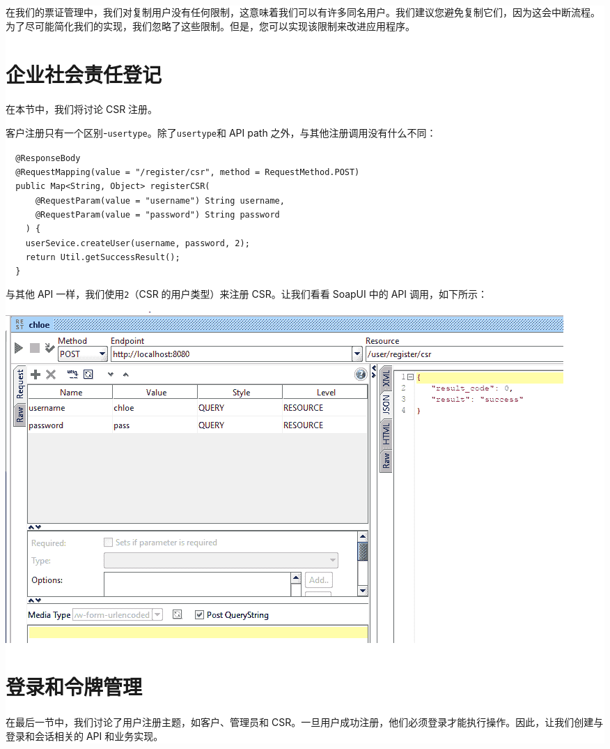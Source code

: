 在我们的票证管理中，我们对复制用户没有任何限制，这意味着我们可以有许多同名用户。我们建议您避免复制它们，因为这会中断流程。为了尽可能简化我们的实现，我们忽略了这些限制。但是，您可以实现该限制来改进应用程序。

# 企业社会责任登记

在本节中，我们将讨论 CSR 注册。

客户注册只有一个区别-`usertype`。除了`usertype`和 API path 之外，与其他注册调用没有什么不同：

```
  @ResponseBody
  @RequestMapping(value = "/register/csr", method = RequestMethod.POST)
  public Map<String, Object> registerCSR( 
      @RequestParam(value = "username") String username,
      @RequestParam(value = "password") String password
    ) {     
    userSevice.createUser(username, password, 2);
    return Util.getSuccessResult();
  }
```

与其他 API 一样，我们使用`2`（CSR 的用户类型）来注册 CSR。让我们看看 SoapUI 中的 API 调用，如下所示：

![](img/723a18ce-d4aa-4368-a785-d3f29bab0331.png)

# 登录和令牌管理

在最后一节中，我们讨论了用户注册主题，如客户、管理员和 CSR。一旦用户成功注册，他们必须登录才能执行操作。因此，让我们创建与登录和会话相关的 API 和业务实现。
